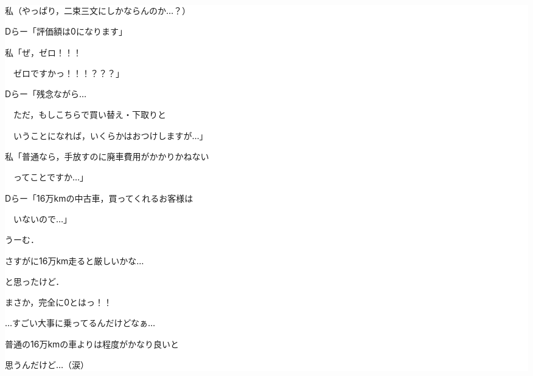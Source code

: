 



私（やっぱり，二束三文にしかならんのか…？）





Dらー「評価額は0になります」





私「ぜ，ゼロ！！！


　ゼロですかっ！！！？？？」





Dらー「残念ながら…


　ただ，もしこちらで買い替え・下取りと


　いうことになれば，いくらかはおつけしますが…」





私「普通なら，手放すのに廃車費用がかかりかねない


　ってことですか…」





Dらー「16万kmの中古車，買ってくれるお客様は


　いないので…」





うーむ．


さすがに16万km走ると厳しいかな…


と思ったけど．


まさか，完全に0とはっ！！


…すごい大事に乗ってるんだけどなぁ…


普通の16万kmの車よりは程度がかなり良いと


思うんだけど…（涙）



